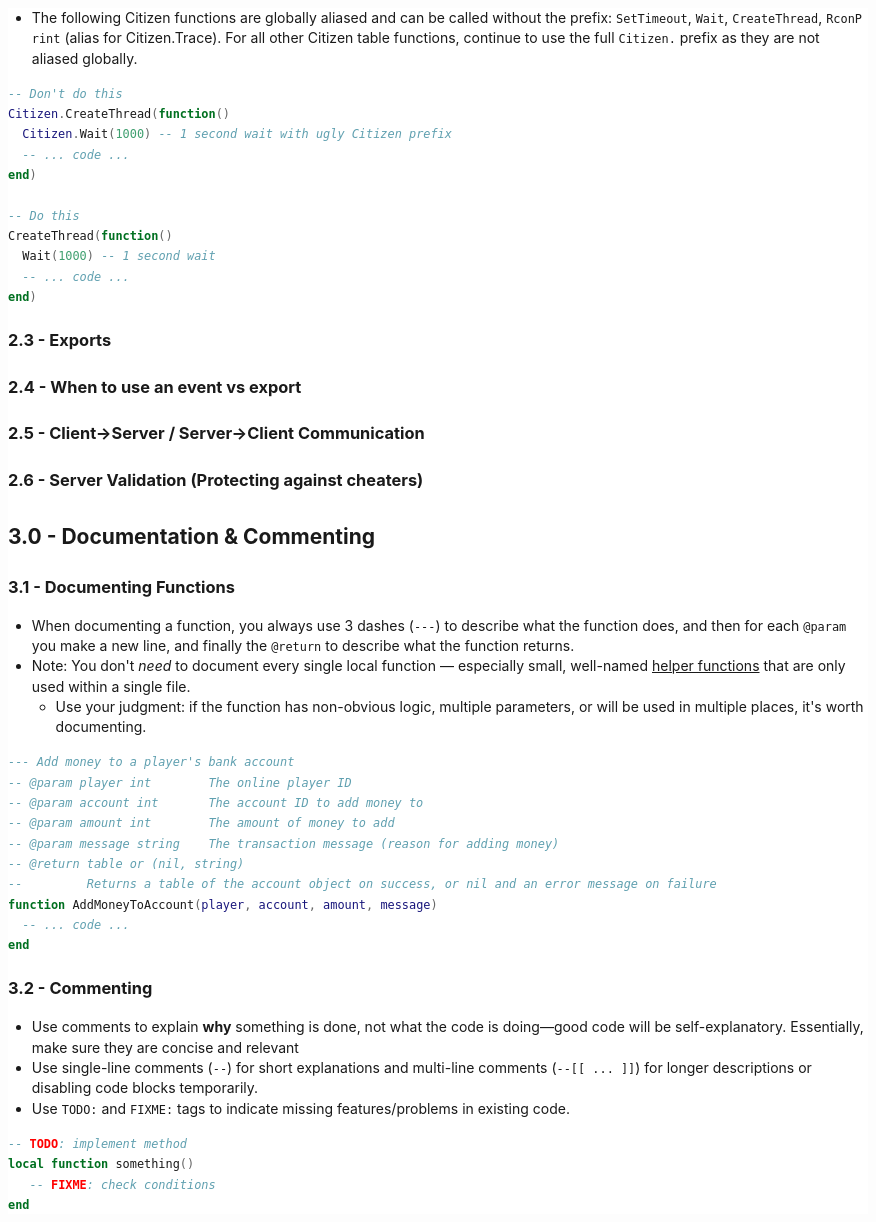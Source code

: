 * The following Citizen functions are globally aliased and can be called without the prefix: `SetTimeout`, `Wait`, `CreateThread`, `RconPrint` (alias for Citizen.Trace). For all other Citizen table functions, continue to use the full `Citizen.` prefix as they are not aliased globally.
```lua
-- Don't do this
Citizen.CreateThread(function()
  Citizen.Wait(1000) -- 1 second wait with ugly Citizen prefix
  -- ... code ...
end)

-- Do this
CreateThread(function()
  Wait(1000) -- 1 second wait
  -- ... code ...
end)
```
### 2.3 - Exports

### 2.4 - When to use an event vs export

### 2.5 - Client->Server / Server->Client Communication

### 2.6 - Server Validation (Protecting against cheaters)

## 3.0 - Documentation & Commenting
### 3.1 - Documenting Functions
* When documenting a function, you always use 3 dashes (`---`) to describe what the function does, and then for each `@param` you make a new line, and finally the `@return` to describe what the function returns.
* Note: You don't *need* to document every single local function — especially small, well-named [helper functions](https://web.cs.wpi.edu/~cs1101/a05/Docs/creating-helpers.html#:~:text=A%20helper%20function%20is%20a,giving%20descriptive%20names%20to%20computations.) that are only used within a single file. 
  * Use your judgment: if the function has non-obvious logic, multiple parameters, or will be used in multiple places, it's worth documenting.
```lua
--- Add money to a player's bank account
-- @param player int        The online player ID
-- @param account int       The account ID to add money to
-- @param amount int        The amount of money to add
-- @param message string    The transaction message (reason for adding money)
-- @return table or (nil, string)  
--         Returns a table of the account object on success, or nil and an error message on failure
function AddMoneyToAccount(player, account, amount, message)
  -- ... code ...
end
```
### 3.2 - Commenting
* Use comments to explain **why** something is done, not what the code is doing—good code will be self-explanatory. Essentially, make sure they are concise and relevant
* Use single-line comments (`--`) for short explanations and multi-line comments (`--[[ ... ]]`) for longer descriptions or disabling code blocks temporarily.
* Use `TODO:` and `FIXME:` tags to indicate missing features/problems in existing code.
```lua
-- TODO: implement method
local function something()
   -- FIXME: check conditions
end
```

